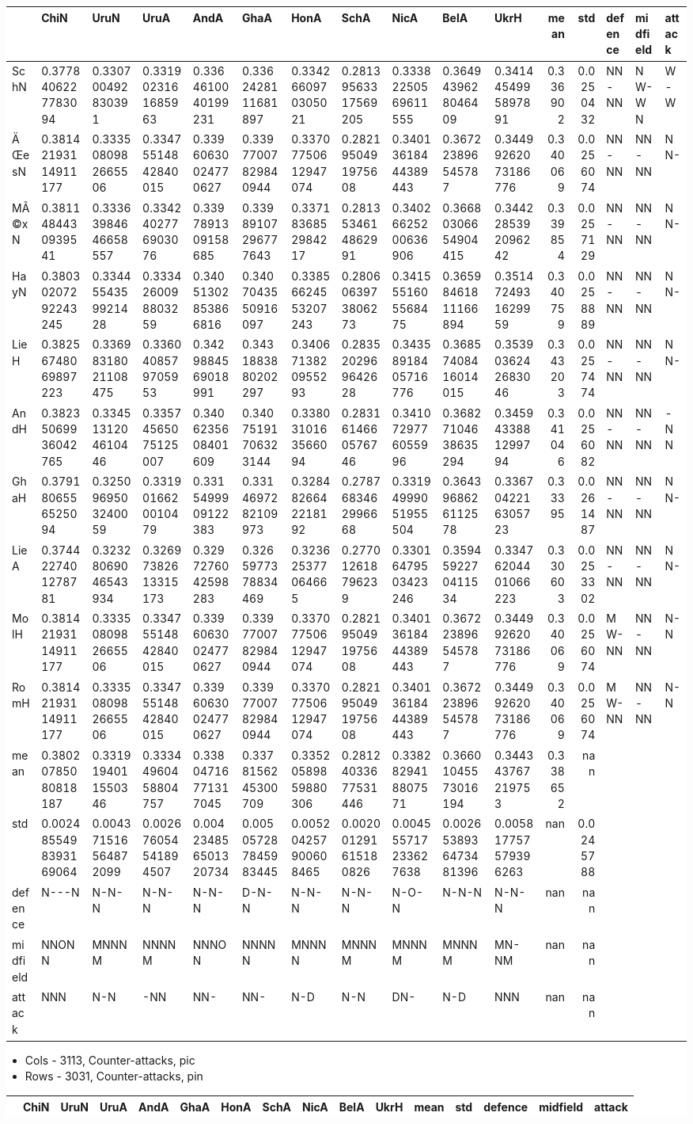 |          | ChiN                  | UruN                 | UruA                 | AndA                 | GhaA                 | HonA                 | SchA                 | NicA                 | BelA                  | UkrH                 |       mean |         std | defence   | midfield   | attack   |
|:---------|:----------------------|:---------------------|:---------------------|:---------------------|:---------------------|:---------------------|:---------------------|:---------------------|:----------------------|:---------------------|-----------:|------------:|:----------|:-----------|:---------|
| SchN     | 0.3778406227783094    | 0.330700492830391    | 0.3319023161685963   | 0.3364610040199231   | 0.3362428111681897   | 0.3342660970305021   | 0.28139563317569205  | 0.33382250569611555  | 0.3649439628046409    | 0.3414454995897891   |   0.336902 |   0.0250432 | NN-NN     | NW-WN      | W-W      |
| ÄŒesN     | 0.38142193114911177   | 0.3335080982665506   | 0.33475514842840015  | 0.33960630024770627  | 0.33977007829840944  | 0.33707750612947074  | 0.2821950491975608   | 0.34013618444389443  | 0.367223896545787     | 0.34499262073186776  |   0.340069 |   0.0256074 | NN-NN     | NN-NN      | NN-      |
| MÃ©xN     | 0.3811484430939541    | 0.33363984646658557  | 0.3342402776903076   | 0.3397891309158685   | 0.33989107296777643  | 0.3371836852984217   | 0.2813534614862991   | 0.34026625200636906  | 0.36680306654904415   | 0.3442285392096242   |   0.339854 |   0.0257129 | NN-NN     | NN-NN      | NN-      |
| HayN     | 0.38030207292243245   | 0.3344554359921428   | 0.3334260098803259   | 0.34051302853866816  | 0.3407043550916097   | 0.33856624553207243  | 0.2806063973806273   | 0.3415551605568475   | 0.36598461811166894   | 0.3514724931629959   |   0.340759 |   0.0258889 | NN-NN     | NN-NN      | NN-      |
| LieH     | 0.38256748069897223   | 0.33698318021108475  | 0.3360408579705953   | 0.3429884569018991   | 0.3431883880202297   | 0.3406713820955293   | 0.2835202969642628   | 0.34358918405716776  | 0.36857408416014015   | 0.3539036242683046   |   0.343203 |   0.0257474 | NN-NN     | NN-NN      | NN-      |
| AndH     | 0.38235069936042765   | 0.3345131204610446   | 0.33574565075125007  | 0.3406235608401609   | 0.34075191706323144  | 0.3380310163566094   | 0.2831614660576746   | 0.3410729776055996   | 0.36827104638635294   | 0.3459433881299794   |   0.341046 |   0.0256082 | NN-NN     | NN-NN      | -NN      |
| GhaH     | 0.3791806556525094    | 0.3250969503240059   | 0.3319016620010479   | 0.3315499909122383   | 0.3314697282109973   | 0.3284826642218192   | 0.2787683462996668   | 0.33194999051955504  | 0.3643968626112578    | 0.3367042216305723   |   0.33395  |   0.0261487 | NN-NN     | NN-NN      | NN-      |
| LieA     | 0.3744227401278781    | 0.32328069046543934  | 0.32697382613315173  | 0.3297276042598283   | 0.3265977378834469   | 0.323625377064665    | 0.277012618796239    | 0.33016479503423246  | 0.3594592270411534    | 0.33476204401066223  |   0.330603 |   0.0253302 | NN-NN     | NN-NN      | NN-      |
| MolH     | 0.38142193114911177   | 0.3335080982665506   | 0.33475514842840015  | 0.33960630024770627  | 0.33977007829840944  | 0.33707750612947074  | 0.2821950491975608   | 0.34013618444389443  | 0.367223896545787     | 0.34499262073186776  |   0.340069 |   0.0256074 | MW-NN     | NN-NN      | N-N      |
| RomH     | 0.38142193114911177   | 0.3335080982665506   | 0.33475514842840015  | 0.33960630024770627  | 0.33977007829840944  | 0.33707750612947074  | 0.2821950491975608   | 0.34013618444389443  | 0.367223896545787     | 0.34499262073186776  |   0.340069 |   0.0256074 | MW-NN     | NN-NN      | N-N      |
| mean     | 0.38020785080818187   | 0.3319194011550346   | 0.33344960458804757  | 0.33804716771317045  | 0.3378156245300709   | 0.33520589859880306  | 0.28124033677531446  | 0.3382829418807571   | 0.36601045573016194   | 0.344343767219753    |   0.338652 | nan         |           |            |          |
| std      | 0.0024855498393169064 | 0.004371516564872099 | 0.002676054541894507 | 0.004234856501320734 | 0.005057287845983445 | 0.005204257900608465 | 0.002001291615180826 | 0.004555717233627638 | 0.0026538936473481396 | 0.005817757579396263 | nan        |   0.0245788 |           |            |          |
| defence  | N---N                 | N-N-N                | N-N-N                | N-N-N                | D-N-N                | N-N-N                | N-N-N                | N-O-N                | N-N-N                 | N-N-N                | nan        | nan         |           |            |          |
| midfield | NNONN                 | MNNNM                | NNNNM                | NNNON                | NNNNN                | MNNNN                | MNNNM                | MNNNM                | MNNNM                 | MN-NM                | nan        | nan         |           |            |          |
| attack   | NNN                   | N-N                  | -NN                  | NN-                  | NN-                  | N-D                  | N-N                  | DN-                  | N-D                   | NNN                  | nan        | nan         |           |            |          |

* Cols - 3113, Counter-attacks, pic
* Rows - 3031, Counter-attacks, pin

|          | ChiN                 | UruN                 | UruA                 | AndA                 | GhaA                 | HonA                 | SchA                 | NicA                 | BelA                 | UkrH                |       mean |         std | defence   | midfield   | attack   |
|:---------|:---------------------|:---------------------|:---------------------|:---------------------|:---------------------|:---------------------|:---------------------|:---------------------|:---------------------|:--------------------|-----------:|------------:|:----------|:-----------|:---------|
